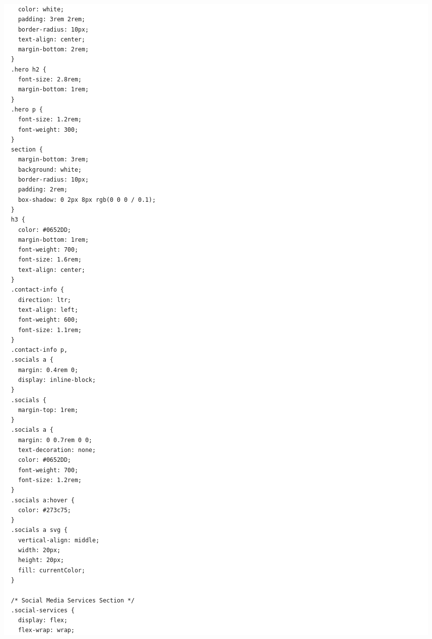```html
    color: white;
    padding: 3rem 2rem;
    border-radius: 10px;
    text-align: center;
    margin-bottom: 2rem;
  }
  .hero h2 {
    font-size: 2.8rem;
    margin-bottom: 1rem;
  }
  .hero p {
    font-size: 1.2rem;
    font-weight: 300;
  }
  section {
    margin-bottom: 3rem;
    background: white;
    border-radius: 10px;
    padding: 2rem;
    box-shadow: 0 2px 8px rgb(0 0 0 / 0.1);
  }
  h3 {
    color: #0652DD;
    margin-bottom: 1rem;
    font-weight: 700;
    font-size: 1.6rem;
    text-align: center;
  }
  .contact-info {
    direction: ltr;
    text-align: left;
    font-weight: 600;
    font-size: 1.1rem;
  }
  .contact-info p,
  .socials a {
    margin: 0.4rem 0;
    display: inline-block;
  }
  .socials {
    margin-top: 1rem;
  }
  .socials a {
    margin: 0 0.7rem 0 0;
    text-decoration: none;
    color: #0652DD;
    font-weight: 700;
    font-size: 1.2rem;
  }
  .socials a:hover {
    color: #273c75;
  }
  .socials a svg {
    vertical-align: middle;
    width: 20px;
    height: 20px;
    fill: currentColor;
  }

  /* Social Media Services Section */
  .social-services {
    display: flex;
    flex-wrap: wrap;
```